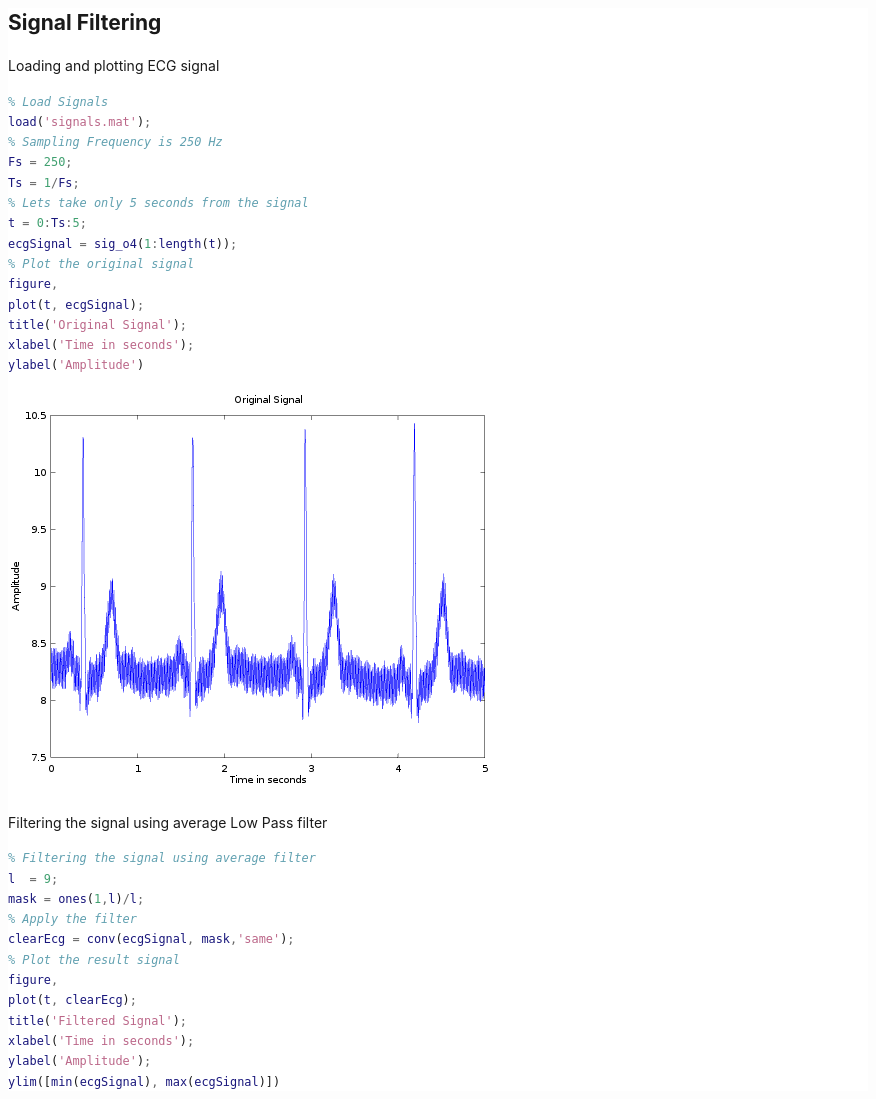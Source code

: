 ## Signal Filtering 

Loading and plotting ECG signal

```matlab
% Load Signals
load('signals.mat');
% Sampling Frequency is 250 Hz
Fs = 250;
Ts = 1/Fs;
% Lets take only 5 seconds from the signal
t = 0:Ts:5;
ecgSignal = sig_o4(1:length(t));
% Plot the original signal
figure,
plot(t, ecgSignal);
title('Original Signal');
xlabel('Time in seconds');
ylabel('Amplitude')
```
![](../images/w5/origecg.png)

Filtering the signal using average Low Pass filter 
```matlab
% Filtering the signal using average filter
l  = 9;
mask = ones(1,l)/l;
% Apply the filter
clearEcg = conv(ecgSignal, mask,'same');
% Plot the result signal
figure,
plot(t, clearEcg);
title('Filtered Signal');
xlabel('Time in seconds');
ylabel('Amplitude');
ylim([min(ecgSignal), max(ecgSignal)])
```